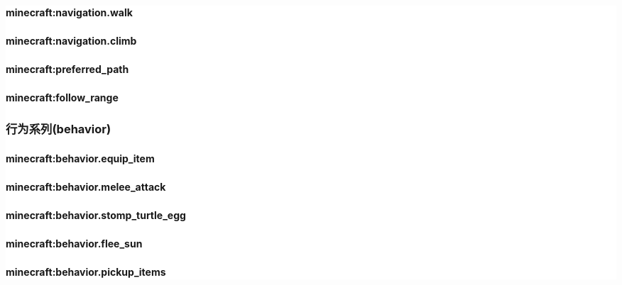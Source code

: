 ```json

```

#### minecraft:navigation.walk

```json

```

#### minecraft:navigation.climb

```json

```

#### minecraft:preferred_path

```json

```

#### minecraft:follow_range

```json

```



### 行为系列(behavior)

#### minecraft:behavior.equip_item

```json

```

#### minecraft:behavior.melee_attack

```json

```

#### minecraft:behavior.stomp_turtle_egg

```json

```

#### minecraft:behavior.flee_sun

```json

```

#### minecraft:behavior.pickup_items

```json

```
